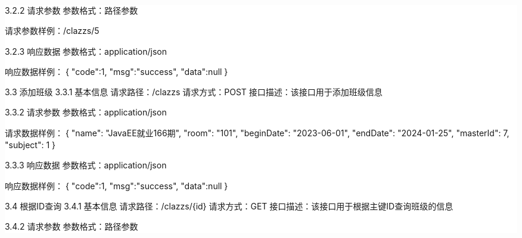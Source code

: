 3.2.2 请求参数
参数格式：路径参数


请求参数样例：/clazzs/5

3.2.3 响应数据
参数格式：application/json


响应数据样例：
{
"code":1,
"msg":"success",
"data":null
}

3.3 添加班级
3.3.1 基本信息
请求路径：/clazzs
请求方式：POST
接口描述：该接口用于添加班级信息

3.3.2 请求参数
参数格式：application/json


请求数据样例：
{
"name": "JavaEE就业166期",
"room": "101",
"beginDate": "2023-06-01",
"endDate": "2024-01-25",
"masterId": 7,
"subject": 1
}

3.3.3 响应数据
参数格式：application/json


响应数据样例：
{
"code":1,
"msg":"success",
"data":null
}

3.4 根据ID查询
3.4.1 基本信息
请求路径：/clazzs/{id}
请求方式：GET
接口描述：该接口用于根据主键ID查询班级的信息

3.4.2 请求参数
参数格式：路径参数


